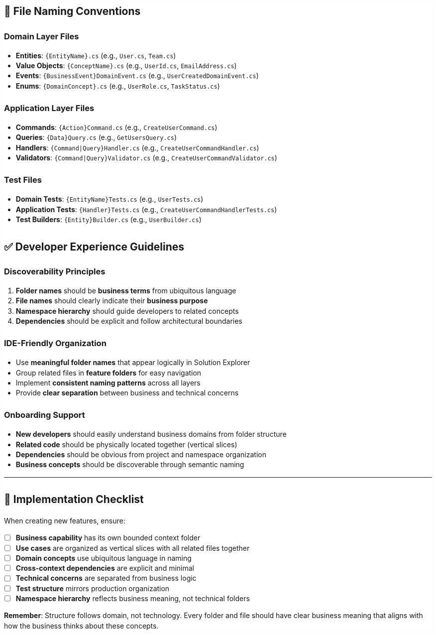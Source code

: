 ## 📐 File Naming Conventions

### **Domain Layer Files**
- **Entities**: `{EntityName}.cs` (e.g., `User.cs`, `Team.cs`)
- **Value Objects**: `{ConceptName}.cs` (e.g., `UserId.cs`, `EmailAddress.cs`)
- **Events**: `{BusinessEvent}DomainEvent.cs` (e.g., `UserCreatedDomainEvent.cs`)
- **Enums**: `{DomainConcept}.cs` (e.g., `UserRole.cs`, `TaskStatus.cs`)

### **Application Layer Files**
- **Commands**: `{Action}Command.cs` (e.g., `CreateUserCommand.cs`)
- **Queries**: `{Data}Query.cs` (e.g., `GetUsersQuery.cs`)
- **Handlers**: `{Command|Query}Handler.cs` (e.g., `CreateUserCommandHandler.cs`)
- **Validators**: `{Command|Query}Validator.cs` (e.g., `CreateUserCommandValidator.cs`)

### **Test Files**
- **Domain Tests**: `{EntityName}Tests.cs` (e.g., `UserTests.cs`)
- **Application Tests**: `{Handler}Tests.cs` (e.g., `CreateUserCommandHandlerTests.cs`)
- **Test Builders**: `{Entity}Builder.cs` (e.g., `UserBuilder.cs`)

## ✅ Developer Experience Guidelines

### **Discoverability Principles**
1. **Folder names** should be **business terms** from ubiquitous language
2. **File names** should clearly indicate their **business purpose**
3. **Namespace hierarchy** should guide developers to related concepts
4. **Dependencies** should be explicit and follow architectural boundaries

### **IDE-Friendly Organization**
- Use **meaningful folder names** that appear logically in Solution Explorer
- Group related files in **feature folders** for easy navigation
- Implement **consistent naming patterns** across all layers
- Provide **clear separation** between business and technical concerns

### **Onboarding Support**
- **New developers** should easily understand business domains from folder structure
- **Related code** should be physically located together (vertical slices)
- **Dependencies** should be obvious from project and namespace organization
- **Business concepts** should be discoverable through semantic naming

---

## 🎯 Implementation Checklist

When creating new features, ensure:

- [ ] **Business capability** has its own bounded context folder
- [ ] **Use cases** are organized as vertical slices with all related files together
- [ ] **Domain concepts** use ubiquitous language in naming
- [ ] **Cross-context dependencies** are explicit and minimal
- [ ] **Technical concerns** are separated from business logic
- [ ] **Test structure** mirrors production organization
- [ ] **Namespace hierarchy** reflects business meaning, not technical folders

**Remember**: Structure follows domain, not technology. Every folder and file should have clear business meaning that aligns with how the business thinks about these concepts.